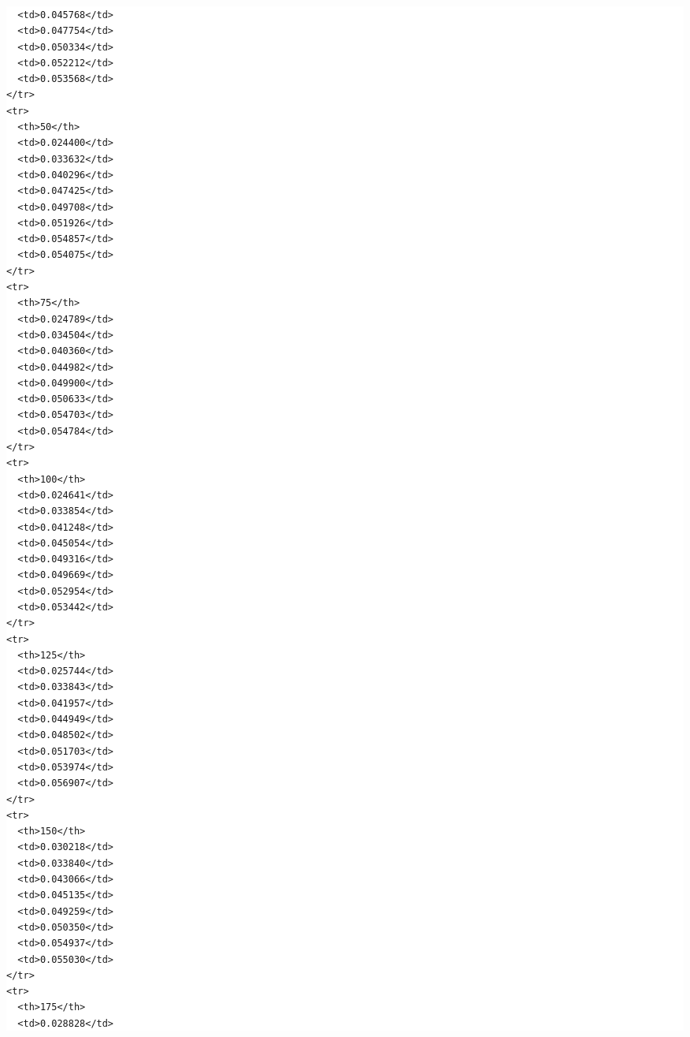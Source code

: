       <td>0.045768</td>
      <td>0.047754</td>
      <td>0.050334</td>
      <td>0.052212</td>
      <td>0.053568</td>
    </tr>
    <tr>
      <th>50</th>
      <td>0.024400</td>
      <td>0.033632</td>
      <td>0.040296</td>
      <td>0.047425</td>
      <td>0.049708</td>
      <td>0.051926</td>
      <td>0.054857</td>
      <td>0.054075</td>
    </tr>
    <tr>
      <th>75</th>
      <td>0.024789</td>
      <td>0.034504</td>
      <td>0.040360</td>
      <td>0.044982</td>
      <td>0.049900</td>
      <td>0.050633</td>
      <td>0.054703</td>
      <td>0.054784</td>
    </tr>
    <tr>
      <th>100</th>
      <td>0.024641</td>
      <td>0.033854</td>
      <td>0.041248</td>
      <td>0.045054</td>
      <td>0.049316</td>
      <td>0.049669</td>
      <td>0.052954</td>
      <td>0.053442</td>
    </tr>
    <tr>
      <th>125</th>
      <td>0.025744</td>
      <td>0.033843</td>
      <td>0.041957</td>
      <td>0.044949</td>
      <td>0.048502</td>
      <td>0.051703</td>
      <td>0.053974</td>
      <td>0.056907</td>
    </tr>
    <tr>
      <th>150</th>
      <td>0.030218</td>
      <td>0.033840</td>
      <td>0.043066</td>
      <td>0.045135</td>
      <td>0.049259</td>
      <td>0.050350</td>
      <td>0.054937</td>
      <td>0.055030</td>
    </tr>
    <tr>
      <th>175</th>
      <td>0.028828</td>